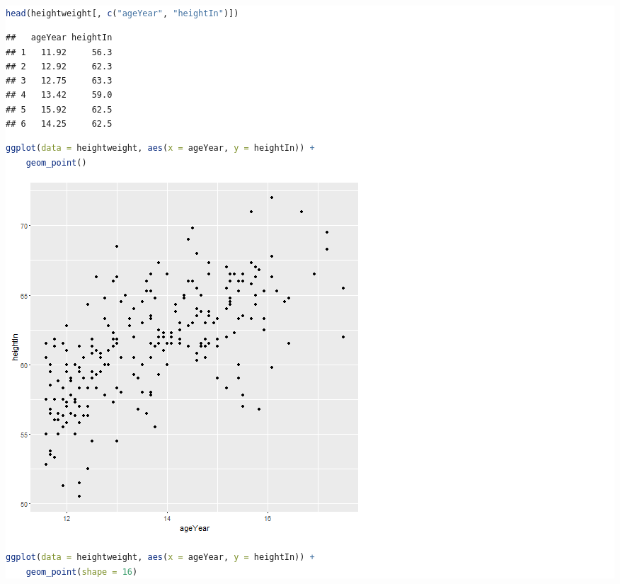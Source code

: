 ```r
head(heightweight[, c("ageYear", "heightIn")])
```

```
##   ageYear heightIn
## 1   11.92     56.3
## 2   12.92     62.3
## 3   12.75     63.3
## 4   13.42     59.0
## 5   15.92     62.5
## 6   14.25     62.5
```


```r
ggplot(data = heightweight, aes(x = ageYear, y = heightIn)) + 
    geom_point()
```

![plot of chunk unnamed-chunk-24](figure/unnamed-chunk-24-1.png) 

```r
ggplot(data = heightweight, aes(x = ageYear, y = heightIn)) +
    geom_point(shape = 16)
```
